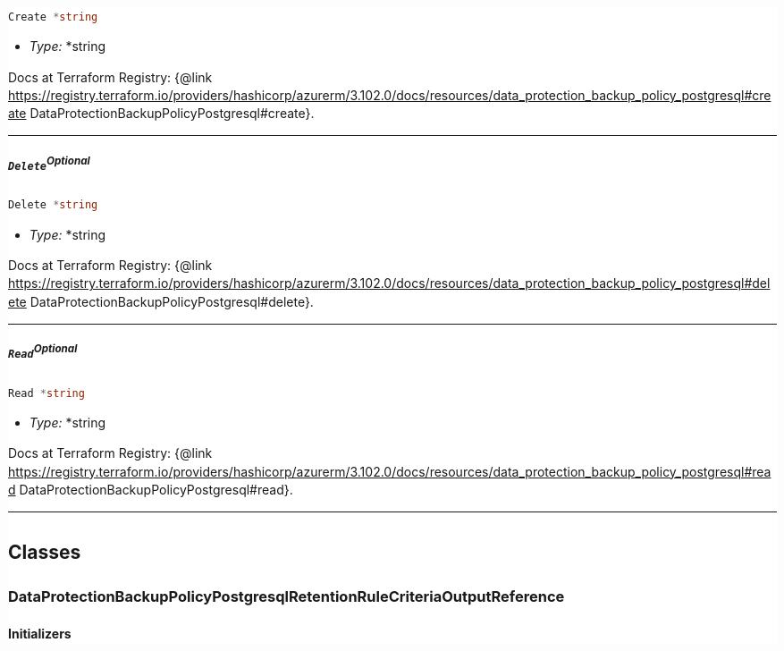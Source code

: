 ```go
Create *string
```

- *Type:* *string

Docs at Terraform Registry: {@link https://registry.terraform.io/providers/hashicorp/azurerm/3.102.0/docs/resources/data_protection_backup_policy_postgresql#create DataProtectionBackupPolicyPostgresql#create}.

---

##### `Delete`<sup>Optional</sup> <a name="Delete" id="@cdktf/provider-azurerm.dataProtectionBackupPolicyPostgresql.DataProtectionBackupPolicyPostgresqlTimeouts.property.delete"></a>

```go
Delete *string
```

- *Type:* *string

Docs at Terraform Registry: {@link https://registry.terraform.io/providers/hashicorp/azurerm/3.102.0/docs/resources/data_protection_backup_policy_postgresql#delete DataProtectionBackupPolicyPostgresql#delete}.

---

##### `Read`<sup>Optional</sup> <a name="Read" id="@cdktf/provider-azurerm.dataProtectionBackupPolicyPostgresql.DataProtectionBackupPolicyPostgresqlTimeouts.property.read"></a>

```go
Read *string
```

- *Type:* *string

Docs at Terraform Registry: {@link https://registry.terraform.io/providers/hashicorp/azurerm/3.102.0/docs/resources/data_protection_backup_policy_postgresql#read DataProtectionBackupPolicyPostgresql#read}.

---

## Classes <a name="Classes" id="Classes"></a>

### DataProtectionBackupPolicyPostgresqlRetentionRuleCriteriaOutputReference <a name="DataProtectionBackupPolicyPostgresqlRetentionRuleCriteriaOutputReference" id="@cdktf/provider-azurerm.dataProtectionBackupPolicyPostgresql.DataProtectionBackupPolicyPostgresqlRetentionRuleCriteriaOutputReference"></a>

#### Initializers <a name="Initializers" id="@cdktf/provider-azurerm.dataProtectionBackupPolicyPostgresql.DataProtectionBackupPolicyPostgresqlRetentionRuleCriteriaOutputReference.Initializer"></a>
